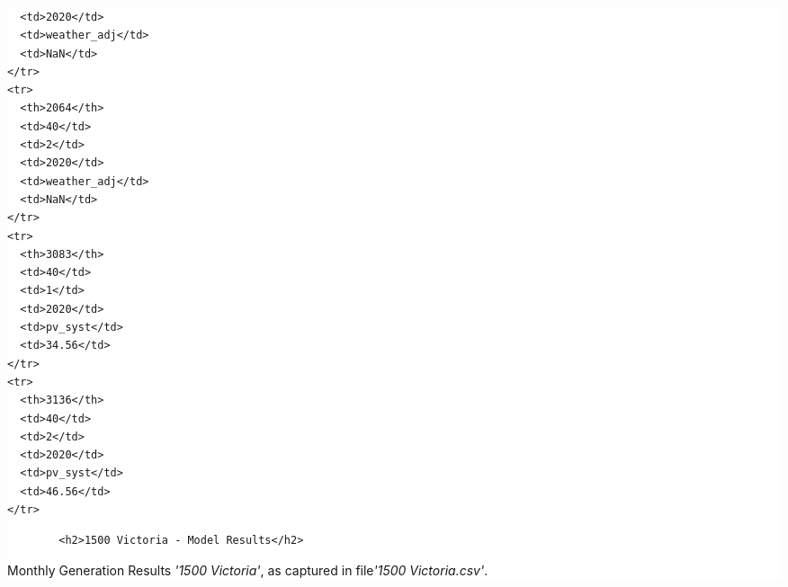       <td>2020</td>
      <td>weather_adj</td>
      <td>NaN</td>
    </tr>
    <tr>
      <th>2064</th>
      <td>40</td>
      <td>2</td>
      <td>2020</td>
      <td>weather_adj</td>
      <td>NaN</td>
    </tr>
    <tr>
      <th>3083</th>
      <td>40</td>
      <td>1</td>
      <td>2020</td>
      <td>pv_syst</td>
      <td>34.56</td>
    </tr>
    <tr>
      <th>3136</th>
      <td>40</td>
      <td>2</td>
      <td>2020</td>
      <td>pv_syst</td>
      <td>46.56</td>
    </tr>
  </tbody>
</table>
        
            <h2>1500 Victoria - Model Results</h2>
<p>Monthly Generation Results <i>'1500 Victoria'</i>, as captured in file<i>'1500 Victoria.csv'</i>.</p>
